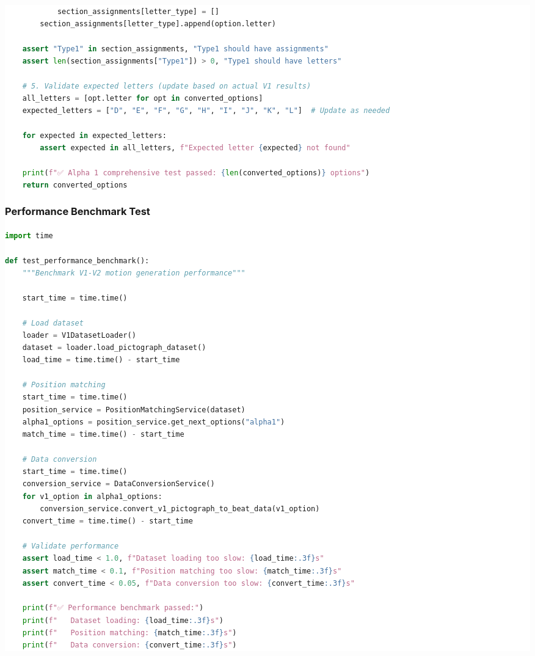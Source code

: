 ```python
            section_assignments[letter_type] = []
        section_assignments[letter_type].append(option.letter)
    
    assert "Type1" in section_assignments, "Type1 should have assignments"
    assert len(section_assignments["Type1"]) > 0, "Type1 should have letters"
    
    # 5. Validate expected letters (update based on actual V1 results)
    all_letters = [opt.letter for opt in converted_options]
    expected_letters = ["D", "E", "F", "G", "H", "I", "J", "K", "L"]  # Update as needed
    
    for expected in expected_letters:
        assert expected in all_letters, f"Expected letter {expected} not found"
    
    print(f"✅ Alpha 1 comprehensive test passed: {len(converted_options)} options")
    return converted_options
```

### Performance Benchmark Test
```python
import time

def test_performance_benchmark():
    """Benchmark V1-V2 motion generation performance"""
    
    start_time = time.time()
    
    # Load dataset
    loader = V1DatasetLoader()
    dataset = loader.load_pictograph_dataset()
    load_time = time.time() - start_time
    
    # Position matching
    start_time = time.time()
    position_service = PositionMatchingService(dataset)
    alpha1_options = position_service.get_next_options("alpha1")
    match_time = time.time() - start_time
    
    # Data conversion
    start_time = time.time()
    conversion_service = DataConversionService()
    for v1_option in alpha1_options:
        conversion_service.convert_v1_pictograph_to_beat_data(v1_option)
    convert_time = time.time() - start_time
    
    # Validate performance
    assert load_time < 1.0, f"Dataset loading too slow: {load_time:.3f}s"
    assert match_time < 0.1, f"Position matching too slow: {match_time:.3f}s"
    assert convert_time < 0.05, f"Data conversion too slow: {convert_time:.3f}s"
    
    print(f"✅ Performance benchmark passed:")
    print(f"   Dataset loading: {load_time:.3f}s")
    print(f"   Position matching: {match_time:.3f}s")
    print(f"   Data conversion: {convert_time:.3f}s")
```
